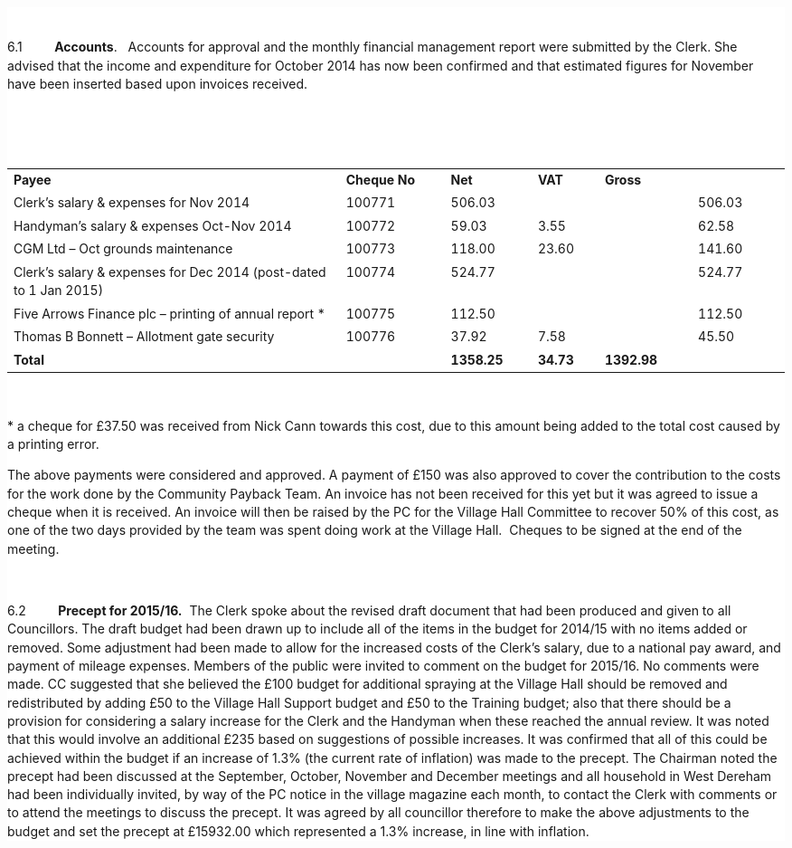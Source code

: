  

6.1         **Accounts**.   Accounts for approval and the monthly financial management report were submitted by the Clerk. She advised that the income and expenditure for October 2014 has now been confirmed and that estimated figures for November have been inserted based upon invoices received.

 

 

<table width="820"><tbody><tr><td width="414"><strong>Payee</strong></td><td width="118"><strong>Cheque No</strong></td><td width="95"><strong>Net</strong></td><td width="69"><strong>VAT</strong></td><td width="103"><strong>Gross</strong></td></tr><tr><td width="414">Clerk’s salary &amp; expenses for Nov 2014</td><td width="118">100771</td><td width="95">506.03</td><td width="69"></td><td width="22"></td><td width="103">506.03</td></tr><tr><td width="414">Handyman’s salary &amp; expenses Oct-Nov 2014</td><td width="118">100772</td><td width="95">59.03</td><td width="69">3.55</td><td width="22"></td><td width="103">62.58</td></tr><tr><td width="414">CGM Ltd – Oct grounds maintenance</td><td width="118">100773</td><td width="95">118.00</td><td width="69">23.60</td><td width="22"></td><td width="103">141.60</td></tr><tr><td width="414">Clerk’s salary &amp; expenses for Dec 2014 (post-dated to 1 Jan 2015)</td><td width="118">100774</td><td width="95">524.77</td><td width="69"></td><td width="22"></td><td width="103">524.77</td></tr><tr><td width="414">Five Arrows Finance plc – printing of annual report *</td><td width="118">100775</td><td width="95">112.50</td><td width="69"></td><td width="22"></td><td width="103">112.50</td></tr><tr><td width="414">Thomas B Bonnett – Allotment gate security</td><td width="118">100776</td><td width="95">37.92</td><td width="69">7.58</td><td width="22"></td><td width="103">45.50</td></tr><tr><td width="414"><strong>Total</strong></td><td width="118"><strong>&nbsp;</strong></td><td width="95"><strong>1358.25</strong></td><td width="69"><strong>34.73</strong></td><td width="103"><strong>1392.98</strong></td></tr></tbody></table>

 

\* a cheque for £37.50 was received from Nick Cann towards this cost, due to this amount being added to the total cost caused by a printing error.

The above payments were considered and approved. A payment of £150 was also approved to cover the contribution to the costs for the work done by the Community Payback Team. An invoice has not been received for this yet but it was agreed to issue a cheque when it is received. An invoice will then be raised by the PC for the Village Hall Committee to recover 50% of this cost, as one of the two days provided by the team was spent doing work at the Village Hall.  Cheques to be signed at the end of the meeting.

 

6.2         **Precept for 2015/16.**  The Clerk spoke about the revised draft document that had been produced and given to all Councillors. The draft budget had been drawn up to include all of the items in the budget for 2014/15 with no items added or removed. Some adjustment had been made to allow for the increased costs of the Clerk’s salary, due to a national pay award, and payment of mileage expenses. Members of the public were invited to comment on the budget for 2015/16. No comments were made. CC suggested that she believed the £100 budget for additional spraying at the Village Hall should be removed and redistributed by adding £50 to the Village Hall Support budget and £50 to the Training budget; also that there should be a provision for considering a salary increase for the Clerk and the Handyman when these reached the annual review. It was noted that this would involve an additional £235 based on suggestions of possible increases. It was confirmed that all of this could be achieved within the budget if an increase of 1.3% (the current rate of inflation) was made to the precept. The Chairman noted the precept had been discussed at the September, October, November and December meetings and all household in West Dereham had been individually invited, by way of the PC notice in the village magazine each month, to contact the Clerk with comments or to attend the meetings to discuss the precept. It was agreed by all councillor therefore to make the above adjustments to the budget and set the precept at £15932.00 which represented a 1.3% increase, in line with inflation.
